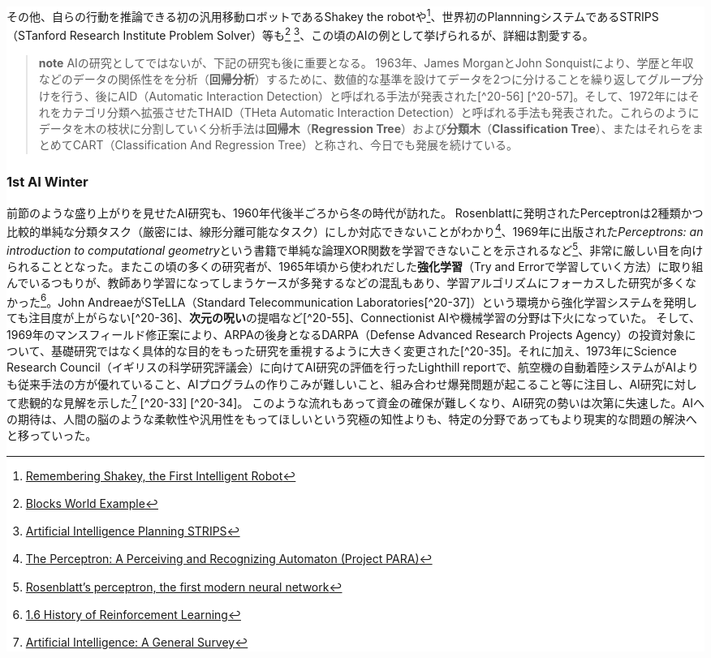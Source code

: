 その他、自らの行動を推論できる初の汎用移動ロボットであるShakey the robotや[^20-28]、世界初のPlannningシステムであるSTRIPS（STanford Research Institute Problem Solver）等も[^20-29] [^20-30]、この頃のAIの例として挙げられるが、詳細は割愛する。

> **note**
AIの研究としてではないが、下記の研究も後に重要となる。
1963年、James MorganとJohn Sonquistにより、学歴と年収などのデータの関係性をを分析（**回帰分析**）するために、数値的な基準を設けてデータを2つに分けることを繰り返してグループ分けを行う、後にAID（Automatic Interaction Detection）と呼ばれる手法が発表された[^20-56] [^20-57]。そして、1972年にはそれをカテゴリ分類へ拡張させたTHAID（THeta Automatic Interaction Detection）と呼ばれる手法も発表された。これらのようにデータを木の枝状に分割していく分析手法は**回帰木**（**Regression Tree**）および**分類木**（**Classification Tree**）、またはそれらをまとめてCART（Classification And Regression Tree）と称され、今日でも発展を続けている。

### 1st AI Winter
前節のような盛り上がりを見せたAI研究も、1960年代後半ごろから冬の時代が訪れた。
Rosenblattに発明されたPerceptronは2種類かつ比較的単純な分類タスク（厳密には、線形分離可能なタスク）にしか対応できないことがわかり[^20-3]、1969年に出版された*Perceptrons: an introduction to computational geometry*という書籍で単純な論理XOR関数を学習できないことを示されるなど[^20-6]、非常に厳しい目を向けられることとなった。またこの頃の多くの研究者が、1965年頃から使われだした**強化学習**（Try and Errorで学習していく方法）に取り組んでいるつもりが、教師あり学習になってしまうケースが多発するなどの混乱もあり、学習アルゴリズムにフォーカスした研究が多くなかった[^20-38]。John AndreaeがSTeLLA（Standard Telecommunication Laboratories[^20-37]）という環境から強化学習システムを発明しても注目度が上がらない[^20-36]、**次元の呪い**の提唱など[^20-55]、Connectionist AIや機械学習の分野は下火になっていた。
そして、1969年のマンスフィールド修正案により、ARPAの後身となるDARPA（Defense Advanced Research Projects Agency）の投資対象について、基礎研究ではなく具体的な目的をもった研究を重視するように大きく変更された[^20-35]。それに加え、1973年にScience Research Council（イギリスの科学研究評議会）に向けてAI研究の評価を行ったLighthill reportで、航空機の自動着陸システムがAIよりも従来手法の方が優れていること、AIプログラムの作りこみが難しいこと、組み合わせ爆発問題が起こること等に注目し、AI研究に対して悲観的な見解を示した[^20-32] [^20-33] [^20-34]。
このような流れもあって資金の確保が難しくなり、AI研究の勢いは次第に失速した。AIへの期待は、人間の脳のような柔軟性や汎用性をもってほしいという究極の知性よりも、特定の分野であってもより現実的な問題の解決へと移っていった。

[^20-3]:[The Perceptron: A Perceiving and Recognizing Automaton (Project PARA)](https://blogs.umass.edu/brain-wars/files/2016/03/rosenblatt-1957.pdf)
[^20-3]:[Perceptrons_book in *Wikipedia*](https://en.wikipedia.org/wiki/Perceptrons_(book))
[^20-4]:[Neural Networks: Why Does the Perceptron Rule Only Work for Linearly Separable Data?](https://saturncloud.io/blog/neural-networks-why-does-the-perceptron-rule-only-work-for-linearly-separable-data/)
[^20-5]: [The Rosenblatt’s Perceptron](https://maelfabien.github.io/deeplearning/Perceptron/#)
[^20-6]: [Rosenblatt’s perceptron, the first modern neural network](https://towardsdatascience.com/rosenblatts-perceptron-the-very-first-neural-network-37a3ec09038a)
[^20-7]: [Arthur Samuel: Pioneer in Machine Learning](https://www.researchgate.net/publication/224103556_Arthur_Samuel_Pioneer_in_Machine_Learning)
[^20-8]: [Checkers Research Page](https://www.cs.nott.ac.uk/~pszgxk/games/checkers/research.html)
[^20-9]: [The Rise and Fall of Symbolic AI](https://towardsdatascience.com/rise-and-fall-of-symbolic-ai-6b7abd2420f2)
[^20-10]: [Arthur Samuel (computer scientist) in *Wikipedia*](https://en.wikipedia.org/wiki/Arthur_Samuel_(computer_scientist))
[^20-11]: [11.2 Samuel's Checkers Player](http://incompleteideas.net/book/ebook/node109.html)
[^20-12]: [General Problem Solver (A. Newell & H. Simon)](https://www.instructionaldesign.org/theories/general-problem-solver/)
[^20-13]: [Report on a general problem-solving program](http://bitsavers.informatik.uni-stuttgart.de/pdf/rand/ipl/P-1584_Report_On_A_General_Problem-Solving_Program_Feb59.pdf)
[^20-14]: [Newell, Allen](encyclopedia.com/people/science-and-technology/computers-and-computing-biographies/allen-newell)
[^20-15]: [Vintage Computer Chip Collectibles, Memorabilia & Jewelry](https://www.chipsetc.com/fairchild-semiconductor.html)
[^20-16]: [**Building the Second Mind, 1961-1980: From the Ascendancy of ARPA to the Advent of Commercial Expert Systems**](https://escholarship.org/content/qt82h464gg/qt82h464gg_noSplash_0c64963f432723c12a0e1656888b8558.pdf?t=mnaxni)
[^20-17]: [DARPA's Impact on Artificial Intelligence](https://ojs.aaai.org/aimagazine/index.php/aimagazine/article/view/5294/7228)
[^20-18]: [Developments in Artificial Intelligence](https://nap.nationalacademies.org/read/6323/chapter/11#204)
[^20-19]: [DENDRAL: a case study of the first expert system for scientific hypothesis formation](https://web.mit.edu/6.034/www/6.s966/dendral-history.pdf)
[^20-20]: [An analysis on the dendral expert system](https://www.grin.com/document/213082)
[^20-21]: [Buchanan, Bruce & Feigenbaum, E.A. & Lederberg, J.. (1968). Heuristic DENDRAL: A program for generating explanatory hypotheses in organic chemistry. Machine Intelligence. 4. ](https://www.researchgate.net/publication/23622692_Heuristic_DENDRAL_A_program_for_generating_explanatory_hypotheses_in_organic_chemistry)
[^20-22]: [DENDRAL and Meta-DENDRAL roots of knowledge systems and expert system applications](https://stacks.stanford.edu/file/druid:rv258md4469/rv258md4469.pdf)
[^20-23]: [Story of ELIZA, the first chatbot developed in 1966](https://analyticsindiamag.com/story-eliza-first-chatbot-developed-1966/)
[^20-24]: [Natural Language Processing](https://www.inf.ed.ac.uk/teaching/courses/il1/slides/19-nlp2-2011-11-15.pdf)
[^20-25]:[ELIZA A Computer Program For the Study of Natural Language Communication Between Man And Machine](https://web.stanford.edu/class/cs124/p36-weizenabaum.pdf)
[^20-26]: [ELIZA: a very basic Rogerian psychotherapist chatbot](https://web.njit.edu/~ronkowit/eliza.html)
[^20-27]: [The computational therapeutic: exploring Weizenbaum’s ELIZA as a history of the present](https://link.springer.com/article/10.1007/s00146-018-0825-9)
[^20-28]: [Remembering Shakey, the First Intelligent Robot](https://thenewstack.io/remembering-shakey-first-intelligent-robot/)
[^20-29]: [Blocks World Example](http://www-formal.stanford.edu/jsierra/my-web-page/nmr-98/heuristics-ac/node2.html)
[^20-30]: [Artificial Intelligence Planning STRIPS](https://u.cs.biu.ac.il/~haimga/Teaching/AI/lessons/lesson7.pdf)
[^20-31]: [What Is Moore’s Law and How Does It Impact AI ?](https://www.unite.ai/moores-law/)
[^20-32]: [Artificial Intelligence: A General Survey](https://rodsmith.nz/wp-content/uploads/Lighthill_1973_Report.pdf)

[^10-1]: [Hilbert’s Problems: 23 and Math](https://www.simonsfoundation.org/2020/05/06/hilberts-problems-23-and-math/)
[^10-2]: [The Mathematical Problems of David Hilbert](http://aleph0.clarku.edu/~djoyce/hilbert/)
[^10-3]: [Gottfried Wilhelm Leibniz: An Optimistic Polymath](https://www.historyofdatascience.com/gottfried-wilhelm-leibniz-an-optimistic-polymath/)
[^10-4]: [Stepped reckoner in *Wikipedia*](https://en.wikipedia.org/wiki/Stepped_reckoner)
[^10-5]: [Calculus on Demand](https://math.dartmouth.edu/~m3cod/LeibnizWheelBig.htm)
[^10-6]: [Turing, Leibniz and Hilbert’s Entscheidungsproblem](https://3010tangents.wordpress.com/2014/11/26/turing-leibniz-and-hilberts-entscheidungsproblem/)
[^10-7]: [Mathematical Statements](https://www.math.toronto.edu/preparing-for-calculus/3_logic/we_1_statements.html)
[^10-8]: [Why Logic is Important for Computer Science and Mathematics](https://www.cs.utexas.edu/~rlc/whylog.htm)
[^10-9]: [EXPLANATION OF BINARY ARITHMETIC](https://www.leibniz-translations.com/binary.htm)
[^10-10]: G. Leibniz. De Progressione dyadica Pars I. 15 March 1679. [Principles of binary computers governed by punch cards.]
[^10-11]: [Leibniz’s Influence on 19th Century Logic](https://plato.stanford.edu/entries/leibniz-logic-influence/#SecWavRec)
[^10-12]: [2021: 375th birthday of Leibniz, founder of computer science](https://people.idsia.ch/~juergen/leibniz-father-computer-science-375.html)
[^10-13]: [演繹法と帰納法の違いとは？考え方や鍛え方をご紹介](https://solution.lmi.ne.jp/column/c198)
[^10-14]: [Axiomatic method](https://encyclopediaofmath.org/index.php?title=Axiomatic_method)
[^10-15]: [The Entscheidungsproblem and Alan Turing](https://www.gcsu.edu/sites/files/page-assets/node-808/attachments/brodkorb.pdf)
[^10-16]: [Entscheidungsproblem in *Wikipedia*](https://en.wikipedia.org/wiki/Entscheidungsproblem)
[^10-17]: [Alan Turing The Math Genius, The Cryptanalyst, and The Father Of Computer Science](https://i3l.ac.id/alan-turing-the-math-genius-the-cryptanalyst-and-the-father-of-computer-science/)
[^10-18]: [Alan Turing and the Development of the Electronic Computer](https://sites.math.rutgers.edu/~cherlin/History/Papers2002/turing.html)
[^10-19]: [Turing Machines](https://plato.stanford.edu/entries/turing-machine/)
[^10-20]: [Warren McCulloch and the British cyberneticians](http://sro.sussex.ac.uk/id/eprint/43089/1/McCullochBritCyberneticsV3-final.pdf)
[^10-21]: [Alan Turing](https://plato.stanford.edu/entries/turing/)
[^10-22]: [ON COMPUTABLE NUMBERS, WITH AN APPLICATION TO THE ENTSCHEIDUNGSPROBLEM](https://www.cs.virginia.edu/~robins/Turing_Paper_1936.pdf)
[^10-23]: [LOGICAL CIRCUITS: THE INTELLECTUAL ORIGINS OF THE McCULLOCH–PITTS NEURAL NETWORKS](https://eva.fing.edu.uy/pluginfile.php/103446/course/section/13184/Origins%20McCullock-Pitts.pdf)
[^10-24]: [stored-program computer](https://www.britannica.com/technology/stored-program-concept)
[^10-25]: [Von Neumann architecture in *Wikipedia*](https://en.wikipedia.org/wiki/Von_Neumann_architecture)
[^10-26]: [Universal Turing machine in *Wikipedia*](https://en.wikipedia.org/wiki/Universal_Turing_machine#Stored-program_computer)
[^10-27]: [Modern Computing: A Short History, 1945-2022](https://www.forbes.com/sites/gilpress/2022/04/26/modern-computing-a-short-history-1945-2022/?sh=104b78984332)
[^10-28]: [ENIAC in *Wikipedia*](https://en.wikipedia.org/wiki/ENIAC)
[^10-29]: [Manchester Baby in *Wikipedia*](https://en.wikipedia.org/wiki/Manchester_Baby)
[^10-30]: [The First Modern Computer – The Case for Baby, the Manchester Mk I Prototype （Computer History）](https://learn.saylor.org/mod/book/view.php?id=26579&chapterid=986#:~:text=The%20first%20machine%20to%20successfully,the%20Manchester%20Mk%20I%20Prototype.)
[^10-32]: [Edmund Berkeley in *Wikipedia*](https://en.wikipedia.org/wiki/Edmund_Berkeley)
[^10-33]: [Edmund Berkeley Publishes "Giant Brains," the First Popular Book on Electronic Computers](https://historyofinformation.com/detail.php?id=674)
[^10-34]: [On Thinking Machines, Machine Learning, And How AI Took Over Statistics](https://www.forbes.com/sites/gilpress/2021/05/28/on-thinking-machines-machine-learning-and-how-ai-took-over-statistics/?sh=5c4082232513)
[^10-35]: [COMPUTING MACHINERY AND INTELLIGENCE](https://watermark.silverchair.com/lix-236-433.pdf?token=AQECAHi208BE49Ooan9kkhW_Ercy7Dm3ZL_9Cf3qfKAc485ysgAAAs0wggLJBgkqhkiG9w0BBwagggK6MIICtgIBADCCAq8GCSqGSIb3DQEHATAeBglghkgBZQMEAS4wEQQM-NytuzZrWlWhWxjtAgEQgIICgD06RD-2flBuSpnZ5zhvkUVUranRo0reR_6YS2wxVWTwAjHYH3QLqxLSLneyQ2xZlz8tMDyhn6XuVOpUdWgdp5DXonoR48n1dM5uLNaPpG4BNZc3F8cVlHbe4S1KAgYkfr0yxViynRnDXb5-KhjuNJbKA-6VNvrhvBLafhDHJ7txXfLQ9FltmfAnUp9hBgx2nyljjnUqV9hHjb82uAiVVGTIJxnY8pQW6HKW5p69d9NA6qxA6hAtGkqjnTbQHsMbqDmsvxYYF-A-wnoZgIc_sGvFB34llAm49AkqyunWTb5QGsCzUQQh4i_CzweSjoxDT1IWIvA2li9cQudIUBoxX9fzWMhNOj50sQKlWTIidjz8_FgMWbUskGLRcDQWJepyhXQSuEeZUfz-5BraMpDXyyfgy4UqY0UArqrKDxxUJVwyPutXNGBNj8jCwgN3mNIK91N0y3h0YWN0zanDG1IcNQKKU6tCI1tIWEwzZBLUzCjeJ98K25rHhhmcY5qew81eCXw885NYObCvUwAEHK_m7r4YG_klfdnpQXThQyK460HdtwLpAlUd_ySQqIr7a0HVdrO9mj0ZOECzGuuM-2XZDthN_R1_oMaaKUr2VyyipgMkrdOwjonRUNsRPOavdX0W5ek8Tt9uD-HUm2OvL9LVMExA-m29kBLhS2tEXkIRO0f370BEK0s3IGuJNwBgFxDCL859vkB7iBRAyg7WsRnT0nxCLNOfvitBQrJYaGxRJDVi-OaFVZLOB5EN1SNaUlv5U_RztyJqXa9B4rvG8sbSVbY1BfZuJpEB1Rb8wFKBgsPmyAD07wHkUM3M8PvmVJOUvQh4viavLwHYLBFt576Dmec)
[^10-36]: [JOHNNIAC in *Wikipedia*](https://en.wikipedia.org/wiki/JOHNNIAC)
[^10-37]: [Logic Theorist](https://history-computer.com/logic-theorist/)
[^10-38]: [Newell, Simon & Shaw Develop the First Artificial Intelligence Program](https://www.historyofinformation.com/detail.php?id=742)
[^10-39]: [Allen Newell](https://www.britannica.com/biography/Allen-Newell)
[^10-40]: [Logic Theoristと探索木](https://ja.unionpedia.org/c/Logic_Theorist/vs/%E6%8E%A2%E7%B4%A2%E6%9C%A8)
[^10-41]: [A brief history of AI](https://naqviasad86.wixsite.com/asadnaqvi/post/a-brief-history-of-ai)
[^10-42]: [Symbolic artificial intelligence in *Wikipedia*](https://en.wikipedia.org/wiki/Symbolic_artificial_intelligence)
[^10-43]: [The History of Artificial Intelligence](
[^10-44]: [A PROPOSAL FOR THE DARTMOUTH SUMMER RESEARCH PROJECT ON ARTIFICIAL INTELLIGENCE](http://jmc.stanford.edu/articles/dartmouth/dartmouth.pdf)
[^10-45]: [Dartmouth Summer Research Project: The Birth of Artificial Intelligence](https://www.historyofdatascience.com/dartmouth-summer-research-project-the-birth-of-artificial-intelligence/)
[^10-46]: [A Proposal for the Dartmouth Summer Research Project on Artificial Intelligence](http://jmc.stanford.edu/articles/dartmouth.html)
[^10-47]: [The MCP Neuron](https://jontysinai.github.io/jekyll/update/2017/09/24/the-mcp-neuron.html)
[^10-48]: [Donald O. Hebb in *Wikipedia*](https://en.wikipedia.org/wiki/Donald_O._Hebb)
[^10-49]: [Symbolic vs Connectionist A.I.](https://towardsdatascience.com/symbolic-vs-connectionist-a-i-8cf6b656927)
[^10-50]: [The Pioneers of AI: Marvin Minsky and the SNARC](https://zahid-parvez.medium.com/history-of-ai-the-first-neural-network-computer-marvin-minsky-231c8bd58409)
[^10-51]: Gugerty L (2006) Newell and Simon’s logic theorist: historical background and impact on cognitive modelling. In: Proceedings of the human factors and ergonomics society annual meeting. Symposium conducted at the meeting of SAGE Publications. Sage, Los Angeles, CA
[^10-52]: [Hebbian Learning](https://thedecisionlab.com/reference-guide/neuroscience/hebbian-learning)
[^10-53]: [The perceptron](https://cs.stanford.edu/people/eroberts/courses/soco/projects/neural-networks/Neuron/index.html)
[^10-54]: [The History and Status of the P versus NP Question](https://dl.acm.org/doi/pdf/10.1145/129712.129771)
[^10-55]: [The Rise In Computing Power: Why Ubiquitous Artificial Intelligence Is Now A Reality](https://www.forbes.com/sites/intelai/2018/07/17/the-rise-in-computing-power-why-ubiquitous-artificial-intelligence-is-now-a-reality/?sh=548777ca1d3f)
[^10-56]: [Turing test in *Wikipedia*](https://en.wikipedia.org/wiki/Turing_test)
[^20-38]: [1.6 History of Reinforcement Learning](http://incompleteideas.net/book/ebook/node12.html)
[^20-39]: [The History of Neural Networks Part 2: Rosenblatt's Perceptron](https://www.linkedin.com/pulse/history-neural-networks-part-2-rosenblatts-perceptron-dr-kais-dukes/)
[^20-40]: [Stochastic gradient descent in *Wikipedia*](https://en.wikipedia.org/wiki/Stochastic_gradient_descent/)
[^30-1]: [Moore’s Law and Exponential Growth](https://pdhacademy.com/wp-content/uploads/2022/01/Moores-Law-and-Exponential-Growth-course-for-website.pdf)
[^30-2]: [HISTORY OF INTEGRATED CIRCUIT OR IC](https://pijaeducation.com/basic-electronics/embedded-system/history-of-integrated-circuit-ic/)
[^30-3]: [Minicomputers: history, characteristics, uses, examples](https://warbletoncouncil.org/minicomputadoras-14120)
[^30-4]: [History of artificial intelligence: expert systems and AI winters](https://blog.pigro.ai/en/expert-systems)
[^30-5]: [Expert systems](https://dl.acm.org/doi/pdf/10.5555/1074100.1074389)
[^30-6]: [Dendral and Meta-Dendral](https://stacks.stanford.edu/file/druid:xp200rt1512/xp200rt1512.pdf)
[^30-7]: [Feigenbaum, E. A. “The Art of Artificial Intelligence: Themes and Case Studies of Knowledge Engineering,” Proceedings of the International Joint Conference on Artificial Intelligence. Cambridge, MA: MIT Press.]
[^30-8]: [Feigenbaum, E. A., Buchanan, B. G., and Lederberg, J. “On Generality and Problem Solving: A Case Study Using the DENDRAL Program,” in Machine Intelligence]
[^30-9]: [EXPERT SYSTEMS ](https://www.eolss.net/sample-chapters/c15/E6-44-03-04.pdf)
[^30-10]: [Jerry Kaplan, Artificial Intelligence: What Everyone Needs to Know]()
[^30-13]: [AI History: the 1980s and expert systems](https://www.klondike.ai/en/ai-history-the-1980s-and-expert-systems/)
[^30-14]: [Probability Judgment in Artificial Intelligence and Expert Systems](https://projecteuclid.org/journals/statistical-science/volume-2/issue-1/Probability-Judgment-in-Artificial-Intelligence-and-Expert-Systems/10.1214/ss/1177013426.full)
[^30-15]: [The place of fuzzy logic in AI](https://hal.science/hal-04013770/document)
[^30-16]: [Bayesian Analysis in Expert Systems](https://projecteuclid.org/journals/statistical-science/volume-8/issue-3/Bayesian-Analysis-in-Expert-Systems/10.1214/ss/1177010888.full)
[^30-18]: [A Model of Inexact Reasoning in Medicine](https://stacks.stanford.edu/file/druid:ts764ph5106/ts764ph5106.pdf)
[^30-19]: [PROSPECTOR: A Computer-Based Consultation System For Mineral Exploration](https://www.sri.com/publication/artificial-intelligence-pubs/prospector-a-computer-based-consultation-system-for-mineral-exploration/)
[^30-20]: [第五世代コンピュータから考える AI プロジェクト](https://www.jstage.jst.go.jp/article/jjsai/29/2/29_115/_pdf)
[^30-21]: [第五世代コンピュータ in *Wikipedia*](https://ja.wikipedia.org/wiki/%E7%AC%AC%E4%BA%94%E4%B8%96%E4%BB%A3%E3%82%B3%E3%83%B3%E3%83%94%E3%83%A5%E3%83%BC%E3%82%BF)
[^30-22]: [Artificial Intelligence in Japan (R&D, Market and Industry Analysis)](https://www.eu-japan.eu/sites/default/files/artificial_intelligence_in_japan.pdf)
[^30-23]: [多層神経回路ネオコグニトロンの学習](https://www.jstage.jst.go.jp/article/fss/30/0/30_318/_pdf)
[^30-24]: [A Brief History of Deep Learning](https://www.dataversity.net/brief-history-deep-learning/)
[^30-25]: [畳み込みニューラルネットワーク](https://ml4a.github.io/ml4a/jp/convnets/)
[^30-26]: [Neural networks and physical systems with emergent collective computational abilities](https://www.pnas.org/doi/epdf/10.1073/pnas.79.8.2554)
[^30-27]: [Hopfield Networks: Neural Memory Machines](https://towardsdatascience.com/hopfield-networks-neural-memory-machines-4c94be821073)
[^30-28]: [Computation by neural networks](https://www.nature.com/articles/nn1100_1170)
[^30-30]: D. H. Ackley, G. E. Hinton, and T. J. Sejnowski. A learning algorithm for Boltzmann machines. Cognitive Science, pages 147–169, 1985.
[^30-31]: [Learning representations by back-propagating errors](https://www.iro.umontreal.ca/~vincentp/ift3395/lectures/backprop_old.pdf)
[^30-32]: [Solving the Mystery of Backpropagation](https://towardsdatascience.com/solving-the-mystery-of-backpropagation-73b18cae8e40)
[^30-47]: [2 AI winters and 1 hot AI summer](https://www.entefy.com/blog/2-ai-winters-and-1-hot-ai-summer/)